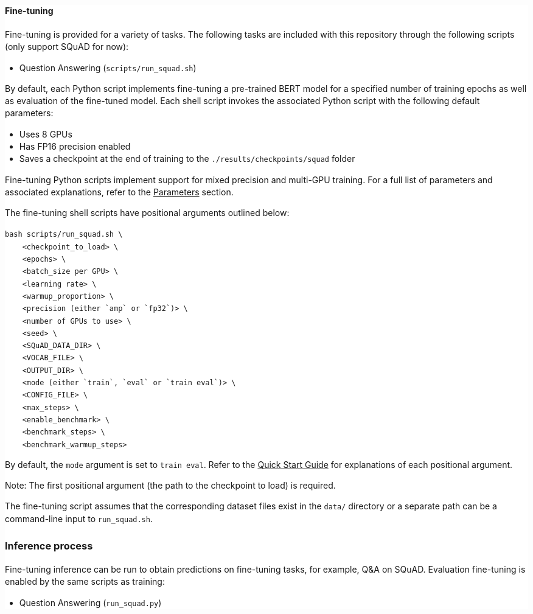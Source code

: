  
#### Fine-tuning
 
Fine-tuning is provided for a variety of tasks. The following tasks are included with this repository through the following scripts (only support SQuAD for now): 
 
-   Question Answering (`scripts/run_squad.sh`)
 
By default, each Python script implements fine-tuning a pre-trained BERT model for a specified number of training epochs as well as evaluation of the fine-tuned model. Each shell script invokes the associated Python script with the following default parameters:
 
-   Uses 8 GPUs
-   Has FP16 precision enabled
-   Saves a checkpoint at the end of training to the `./results/checkpoints/squad` folder
 
Fine-tuning Python scripts implement support for mixed precision and multi-GPU training. For a full list of parameters and associated explanations, refer to the [Parameters](#parameters) section.

The fine-tuning shell scripts have positional arguments outlined below:
 
```shell
bash scripts/run_squad.sh \
    <checkpoint_to_load> \
    <epochs> \
    <batch_size per GPU> \
    <learning rate> \
    <warmup_proportion> \
    <precision (either `amp` or `fp32`)> \
    <number of GPUs to use> \
    <seed> \
    <SQuAD_DATA_DIR> \
    <VOCAB_FILE> \
    <OUTPUT_DIR> \
    <mode (either `train`, `eval` or `train eval`)> \
    <CONFIG_FILE> \
    <max_steps> \
    <enable_benchmark> \
    <benchmark_steps> \
    <benchmark_warmup_steps>
```
 
By default, the `mode` argument is set to `train eval`. Refer to the [Quick Start Guide](#quick-start-guide) for explanations of each positional argument.
 
Note: The first positional argument (the path to the checkpoint to load) is required.
 
The fine-tuning script assumes that the corresponding dataset files exist in the `data/` directory or a separate path can be a command-line input to `run_squad.sh`.

 
### Inference process
 
Fine-tuning inference can be run to obtain predictions on fine-tuning tasks, for example, Q&A on SQuAD. Evaluation fine-tuning is enabled by the same scripts as training:
 
-   Question Answering (`run_squad.py`)
 